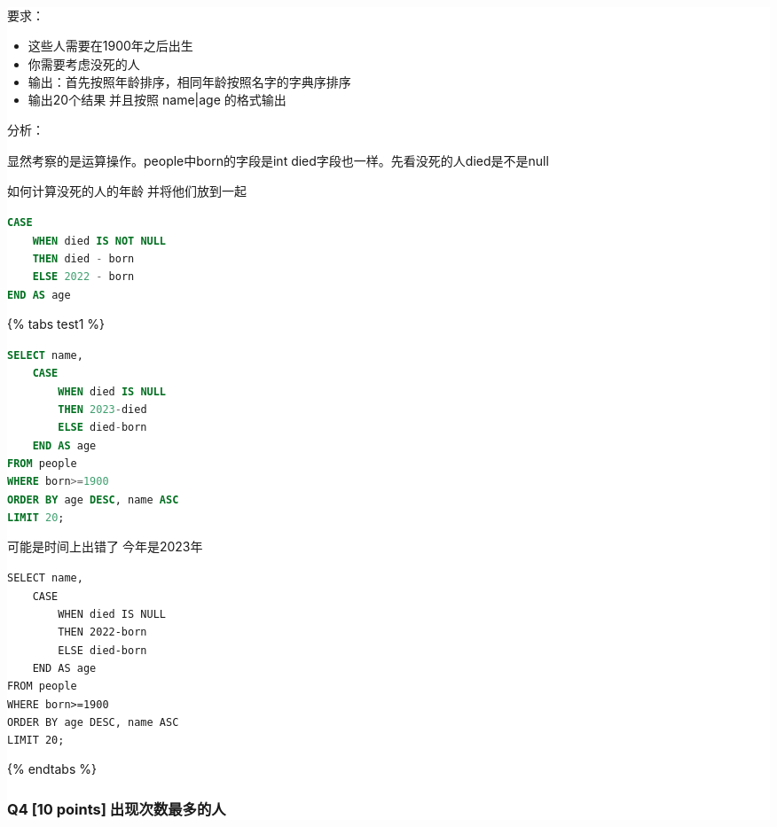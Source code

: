 要求：

- 这些人需要在1900年之后出生
- 你需要考虑没死的人
- 输出：首先按照年龄排序，相同年龄按照名字的字典序排序
- 输出20个结果  并且按照 name|age 的格式输出

分析：

显然考察的是运算操作。people中born的字段是int died字段也一样。先看没死的人died是不是null

如何计算没死的人的年龄 并将他们放到一起

```sql
CASE
	WHEN died IS NOT NULL
	THEN died - born
	ELSE 2022 - born
END AS age
```

{% tabs test1 %}


```sql
SELECT name,
	CASE
		WHEN died IS NULL
		THEN 2023-died
		ELSE died-born
    END AS age
FROM people
WHERE born>=1900
ORDER BY age DESC, name ASC
LIMIT 20;
```

可能是时间上出错了 今年是2023年





```
SELECT name,
	CASE
		WHEN died IS NULL
		THEN 2022-born
		ELSE died-born
    END AS age
FROM people
WHERE born>=1900
ORDER BY age DESC, name ASC
LIMIT 20;
```


{% endtabs %}

### Q4 [10 points] 出现次数最多的人
